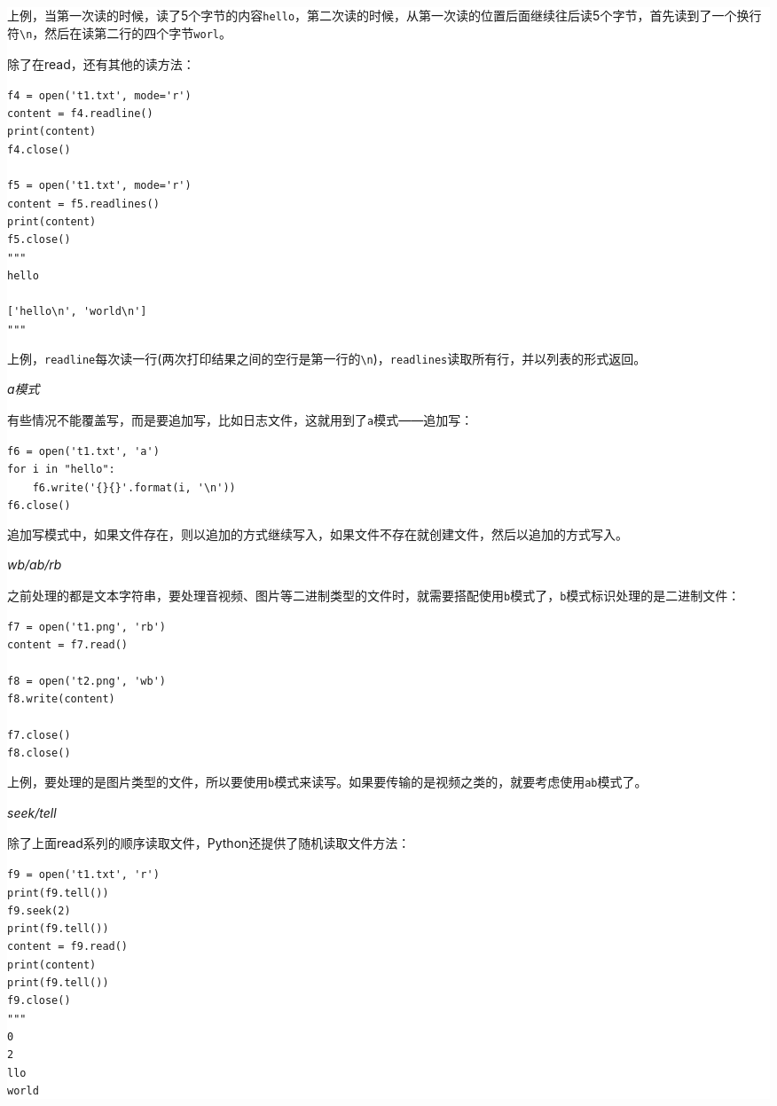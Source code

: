 上例，当第一次读的时候，读了5个字节的内容`hello`，第二次读的时候，从第一次读的位置后面继续往后读5个字节，首先读到了一个换行符`\n`，然后在读第二行的四个字节`worl`。

除了在read，还有其他的读方法：

```
f4 = open('t1.txt', mode='r')
content = f4.readline()
print(content)
f4.close()

f5 = open('t1.txt', mode='r')
content = f5.readlines()
print(content)
f5.close()
"""
hello

['hello\n', 'world\n']
"""
```

上例，`readline`每次读一行(两次打印结果之间的空行是第一行的`\n`)，`readlines`读取所有行，并以列表的形式返回。

*a模式*

有些情况不能覆盖写，而是要追加写，比如日志文件，这就用到了`a`模式——追加写：

```
f6 = open('t1.txt', 'a')
for i in "hello":
    f6.write('{}{}'.format(i, '\n'))
f6.close()
```

追加写模式中，如果文件存在，则以追加的方式继续写入，如果文件不存在就创建文件，然后以追加的方式写入。

*wb/ab/rb*

之前处理的都是文本字符串，要处理音视频、图片等二进制类型的文件时，就需要搭配使用`b`模式了，`b`模式标识处理的是二进制文件：

```
f7 = open('t1.png', 'rb')
content = f7.read()

f8 = open('t2.png', 'wb')
f8.write(content)

f7.close()
f8.close()
```

上例，要处理的是图片类型的文件，所以要使用`b`模式来读写。如果要传输的是视频之类的，就要考虑使用`ab`模式了。

*seek/tell*

除了上面read系列的顺序读取文件，Python还提供了随机读取文件方法：

```
f9 = open('t1.txt', 'r')
print(f9.tell())
f9.seek(2)
print(f9.tell())
content = f9.read()
print(content)
print(f9.tell())
f9.close()
"""
0
2
llo
world
```